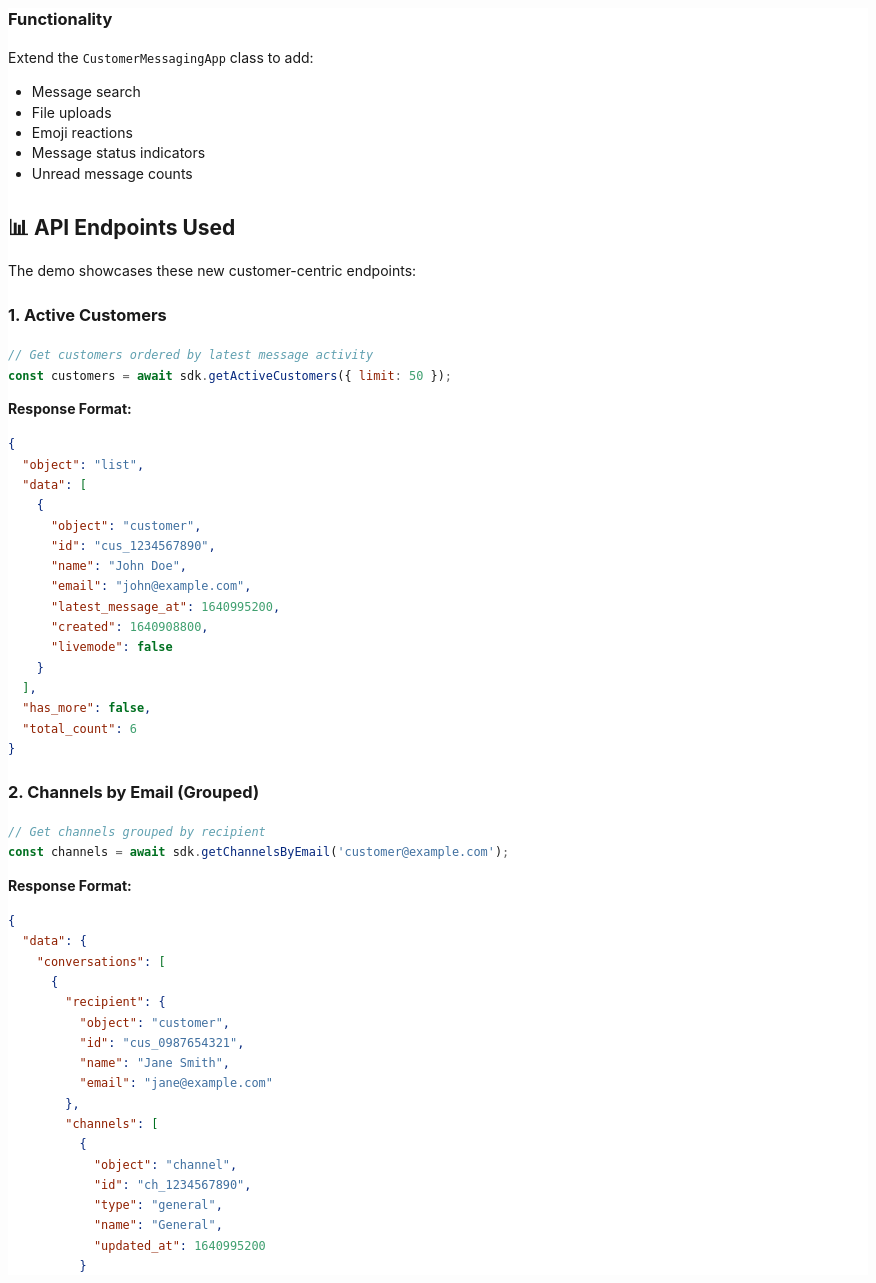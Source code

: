 ### Functionality

Extend the `CustomerMessagingApp` class to add:
- Message search
- File uploads
- Emoji reactions
- Message status indicators
- Unread message counts

## 📊 API Endpoints Used

The demo showcases these new customer-centric endpoints:

### 1. Active Customers
```javascript
// Get customers ordered by latest message activity
const customers = await sdk.getActiveCustomers({ limit: 50 });
```

**Response Format:**
```json
{
  "object": "list",
  "data": [
    {
      "object": "customer",
      "id": "cus_1234567890",
      "name": "John Doe",
      "email": "john@example.com",
      "latest_message_at": 1640995200,
      "created": 1640908800,
      "livemode": false
    }
  ],
  "has_more": false,
  "total_count": 6
}
```

### 2. Channels by Email (Grouped)
```javascript
// Get channels grouped by recipient
const channels = await sdk.getChannelsByEmail('customer@example.com');
```

**Response Format:**
```json
{
  "data": {
    "conversations": [
      {
        "recipient": {
          "object": "customer",
          "id": "cus_0987654321",
          "name": "Jane Smith",
          "email": "jane@example.com"
        },
        "channels": [
          {
            "object": "channel",
            "id": "ch_1234567890",
            "type": "general",
            "name": "General",
            "updated_at": 1640995200
          }
```